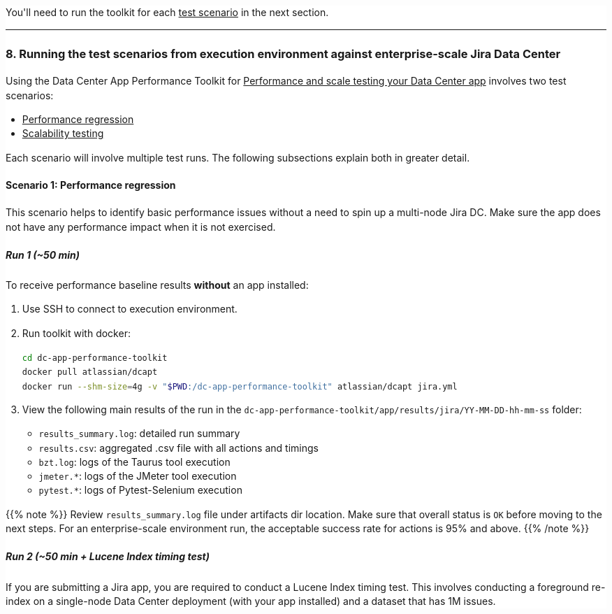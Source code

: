 You'll need to run the toolkit for each [test scenario](#testscenario) in the next section.

---

### <a id="testscenario"></a>8. Running the test scenarios from execution environment against enterprise-scale Jira Data Center

Using the Data Center App Performance Toolkit for [Performance and scale testing your Data Center app](/platform/marketplace/developing-apps-for-atlassian-data-center-products/) involves two test scenarios:

- [Performance regression](#testscenario1)
- [Scalability testing](#testscenario2)

Each scenario will involve multiple test runs. The following subsections explain both in greater detail.

#### <a id="testscenario1"></a> Scenario 1: Performance regression

This scenario helps to identify basic performance issues without a need to spin up a multi-node Jira DC. Make sure the app does not have any performance impact when it is not exercised.

##### <a id="regressionrun1"></a> Run 1 (~50 min)

To receive performance baseline results **without** an app installed:

1. Use SSH to connect to execution environment.
1. Run toolkit with docker:

    ``` bash
    cd dc-app-performance-toolkit
    docker pull atlassian/dcapt
    docker run --shm-size=4g -v "$PWD:/dc-app-performance-toolkit" atlassian/dcapt jira.yml
    ```

1. View the following main results of the run in the `dc-app-performance-toolkit/app/results/jira/YY-MM-DD-hh-mm-ss` folder:
    - `results_summary.log`: detailed run summary
    - `results.csv`: aggregated .csv file with all actions and timings
    - `bzt.log`: logs of the Taurus tool execution
    - `jmeter.*`: logs of the JMeter tool execution
    - `pytest.*`: logs of Pytest-Selenium execution

{{% note %}}
Review `results_summary.log` file under artifacts dir location. Make sure that overall status is `OK` before moving to the next steps. For an enterprise-scale environment run, the acceptable success rate for actions is 95% and above.
{{% /note %}}

##### <a id="regressionrun2"></a> Run 2 (~50 min + Lucene Index timing test)

If you are submitting a Jira app, you are required to conduct a Lucene Index timing test. This involves conducting a foreground re-index on a single-node Data Center deployment (with your app installed) and a dataset that has 1M issues.
